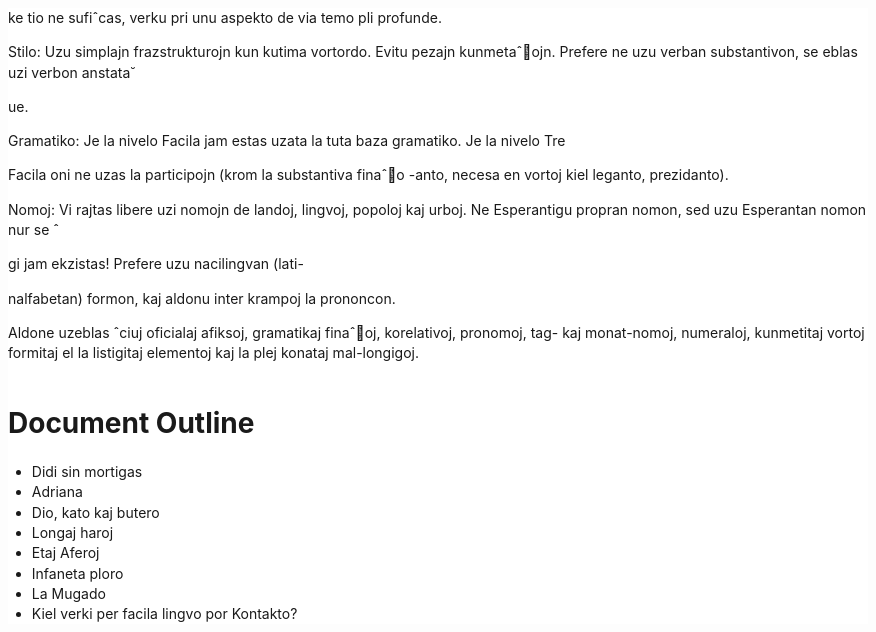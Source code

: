 ke tio ne sufiˆcas, verku pri unu aspekto de via temo pli profunde. 

Stilo: Uzu simplajn frazstrukturojn kun kutima vortordo. Evitu pezajn kunmetaˆojn. Prefere ne uzu verban substantivon, se eblas uzi verbon anstata˘

ue. 

Gramatiko: Je la nivelo Facila jam estas uzata la tuta baza gramatiko. Je la nivelo Tre

Facila oni ne uzas la participojn \(krom la substantiva finaˆo -anto, necesa en vortoj kiel leganto, prezidanto\). 

Nomoj: Vi rajtas libere uzi nomojn de landoj, lingvoj, popoloj kaj urboj. Ne Esperantigu propran nomon, sed uzu Esperantan nomon nur se ˆ

gi jam ekzistas\! Prefere uzu nacilingvan \(lati-

nalfabetan\) formon, kaj aldonu inter krampoj la prononcon. 

Aldone uzeblas ˆciuj oficialaj afiksoj, gramatikaj finaˆoj, korelativoj, pronomoj, tag- kaj monat-nomoj, numeraloj, kunmetitaj vortoj formitaj el la listigitaj elementoj kaj la plej konataj mal-longigoj. 





# Document Outline

+ Didi sin mortigas 
+ Adriana 
+ Dio, kato kaj butero 
+ Longaj haroj 
+ Etaj Aferoj 
+ Infaneta ploro 
+ La Mugado 
+ Kiel verki per facila lingvo por Kontakto?

